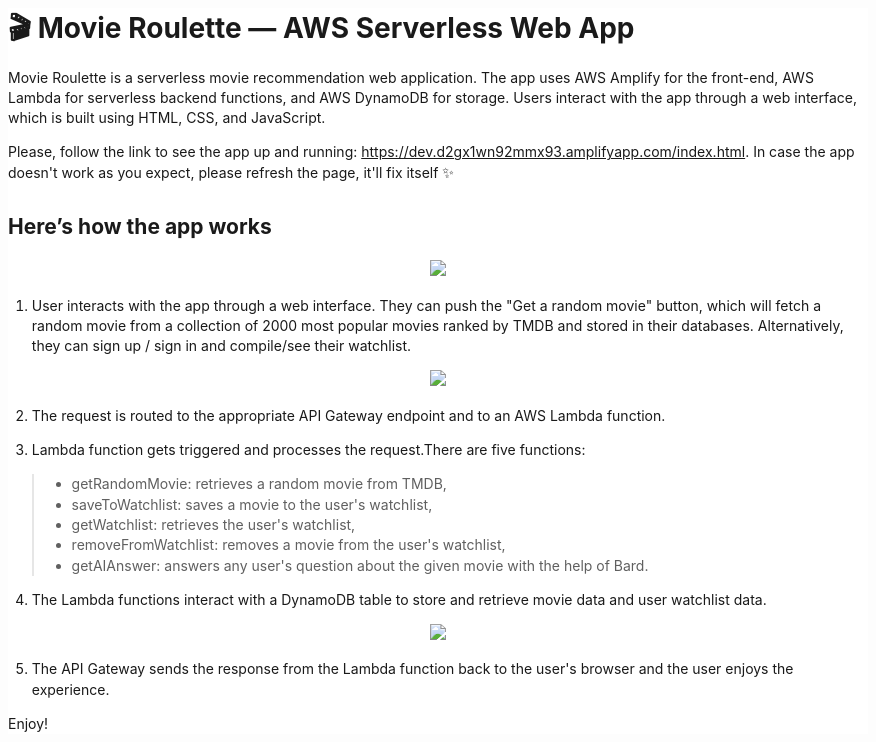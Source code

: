 # 🎬 Movie Roulette — AWS Serverless Web App
Movie Roulette is a serverless movie recommendation web application.
The app uses AWS Amplify for the front-end, AWS Lambda for serverless
backend functions, and AWS DynamoDB for storage. Users interact with
the app through a web interface, which is built using HTML, CSS, and JavaScript.

Please, follow the link to see the app up and running:
<a href="https://dev.d2gx1wn92mmx93.amplifyapp.com/index.html">https://dev.d2gx1wn92mmx93.amplifyapp.com/index.html</a>.
In case the app doesn't work as you expect, please refresh the page,
it'll fix itself ✨

## Here’s how the app works

<div align=center margin=auto> 
  <img src="img/Movie Roulette Diagram.jpeg"  width=100%>
</div>

1. User interacts with the app through a web interface. They can push
the "Get a random movie" button, which will fetch a random movie
from a collection of 2000 most popular movies ranked by TMDB and stored
in their databases. Alternatively, they can sign up / sign in and
compile/see their watchlist.

<div align=center margin=auto> 
  <img src="img/Home.png"  width=100%>
</div>

2. The request is routed to the appropriate API Gateway endpoint and to
   an AWS Lambda function.

3. Lambda function gets triggered and processes the request.There are five functions:
> * getRandomMovie: retrieves a random movie from TMDB,
> * saveToWatchlist: saves a movie to the user's watchlist,
> * getWatchlist: retrieves the user's watchlist,
> * removeFromWatchlist: removes a movie from the user's watchlist,
> * getAIAnswer: answers any user's question about the given movie with the help of Bard.

4. The Lambda functions interact with a DynamoDB table to store and retrieve
   movie data and user watchlist data.

<div align=center margin= auto> 
  <img src="img/Watchlist.png"  width=100%>
</div>

5. The API Gateway sends the response from the Lambda function back to
   the user's browser and the user enjoys the experience.

Enjoy!
